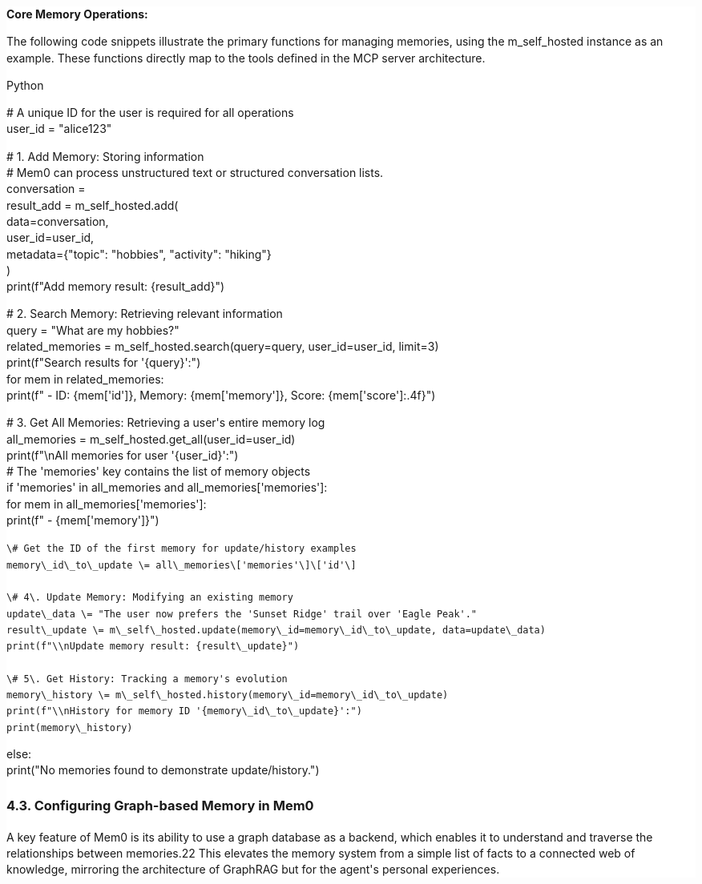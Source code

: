 **Core Memory Operations:**

The following code snippets illustrate the primary functions for managing memories, using the m\_self\_hosted instance as an example. These functions directly map to the tools defined in the MCP server architecture.

Python

\# A unique ID for the user is required for all operations  
user\_id \= "alice123"

\# 1\. Add Memory: Storing information  
\# Mem0 can process unstructured text or structured conversation lists.  
conversation \=  
result\_add \= m\_self\_hosted.add(  
    data=conversation,   
    user\_id=user\_id,   
    metadata={"topic": "hobbies", "activity": "hiking"}  
)  
print(f"Add memory result: {result\_add}")

\# 2\. Search Memory: Retrieving relevant information  
query \= "What are my hobbies?"  
related\_memories \= m\_self\_hosted.search(query=query, user\_id=user\_id, limit=3)  
print(f"Search results for '{query}':")  
for mem in related\_memories:  
    print(f"  \- ID: {mem\['id'\]}, Memory: {mem\['memory'\]}, Score: {mem\['score'\]:.4f}")

\# 3\. Get All Memories: Retrieving a user's entire memory log  
all\_memories \= m\_self\_hosted.get\_all(user\_id=user\_id)  
print(f"\\nAll memories for user '{user\_id}':")  
\# The 'memories' key contains the list of memory objects  
if 'memories' in all\_memories and all\_memories\['memories'\]:  
    for mem in all\_memories\['memories'\]:  
        print(f"  \- {mem\['memory'\]}")  
      
    \# Get the ID of the first memory for update/history examples  
    memory\_id\_to\_update \= all\_memories\['memories'\]\['id'\]

    \# 4\. Update Memory: Modifying an existing memory  
    update\_data \= "The user now prefers the 'Sunset Ridge' trail over 'Eagle Peak'."  
    result\_update \= m\_self\_hosted.update(memory\_id=memory\_id\_to\_update, data=update\_data)  
    print(f"\\nUpdate memory result: {result\_update}")

    \# 5\. Get History: Tracking a memory's evolution  
    memory\_history \= m\_self\_hosted.history(memory\_id=memory\_id\_to\_update)  
    print(f"\\nHistory for memory ID '{memory\_id\_to\_update}':")  
    print(memory\_history)  
else:  
    print("No memories found to demonstrate update/history.")

### **4.3. Configuring Graph-based Memory in Mem0**

A key feature of Mem0 is its ability to use a graph database as a backend, which enables it to understand and traverse the relationships between memories.22 This elevates the memory system from a simple list of facts to a connected web of knowledge, mirroring the architecture of GraphRAG but for the agent's personal experiences.
